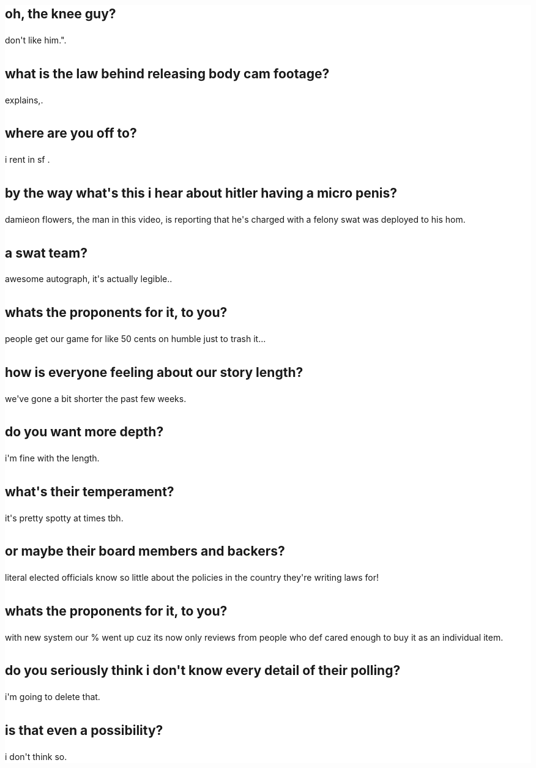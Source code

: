 ## oh, the knee guy?
don't like him.".

## what is the law behind releasing body cam footage?
explains,.

## where are you off to?
i rent in sf .

## by the way what's this i hear about hitler having a micro penis?
damieon flowers, the man in this video, is reporting that he's charged with a felony  swat was deployed to his hom.

## a swat team?
awesome autograph, it's actually legible..

## whats the proponents for it, to you?
people get our game for like 50 cents on humble just to trash it...

## how is everyone feeling about our story length?
we've gone a bit shorter the past few weeks.

## do you want more depth?
i'm fine with the length.

## what's their temperament?
it's pretty spotty at times tbh.

## or maybe their board members and backers?
literal elected officials know so little about the policies in the country they're writing laws for!

## whats the proponents for it, to you?
with new system our % went up cuz its now only reviews from people who def cared enough to buy it as an individual item.

## do you seriously think i don't know every detail of their polling?
i'm going to delete that.

## is that even a possibility?
i don't think so.
